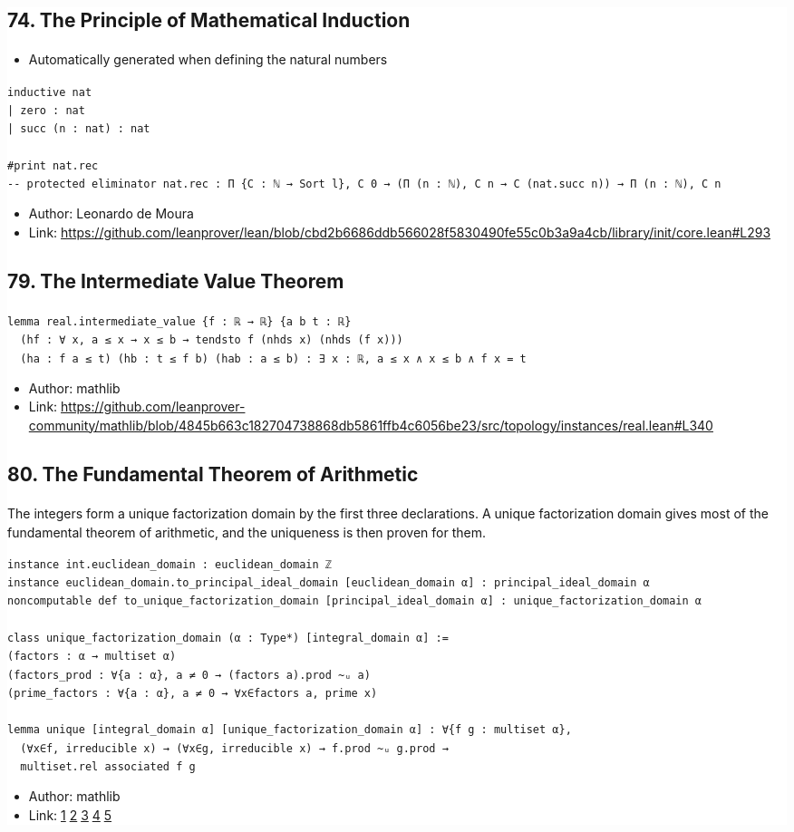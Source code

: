 
## <a name="74"></a>74. The Principle of Mathematical Induction
* Automatically generated when defining the natural numbers
```lean
inductive nat
| zero : nat
| succ (n : nat) : nat

#print nat.rec
-- protected eliminator nat.rec : Π {C : ℕ → Sort l}, C 0 → (Π (n : ℕ), C n → C (nat.succ n)) → Π (n : ℕ), C n
```
* Author: Leonardo de Moura
* Link: https://github.com/leanprover/lean/blob/cbd2b6686ddb566028f5830490fe55c0b3a9a4cb/library/init/core.lean#L293



## <a name="79"></a>79. The Intermediate Value Theorem
```lean
lemma real.intermediate_value {f : ℝ → ℝ} {a b t : ℝ}
  (hf : ∀ x, a ≤ x → x ≤ b → tendsto f (nhds x) (nhds (f x)))
  (ha : f a ≤ t) (hb : t ≤ f b) (hab : a ≤ b) : ∃ x : ℝ, a ≤ x ∧ x ≤ b ∧ f x = t
```
* Author: mathlib 
* Link: https://github.com/leanprover-community/mathlib/blob/4845b663c182704738868db5861ffb4c6056be23/src/topology/instances/real.lean#L340


## <a name="80"></a>80. The Fundamental Theorem of Arithmetic
The integers form a unique factorization domain by the first three declarations. A unique factorization domain gives most of the fundamental theorem of arithmetic, and the uniqueness is then proven for them.
```lean
instance int.euclidean_domain : euclidean_domain ℤ
instance euclidean_domain.to_principal_ideal_domain [euclidean_domain α] : principal_ideal_domain α
noncomputable def to_unique_factorization_domain [principal_ideal_domain α] : unique_factorization_domain α

class unique_factorization_domain (α : Type*) [integral_domain α] :=
(factors : α → multiset α)
(factors_prod : ∀{a : α}, a ≠ 0 → (factors a).prod ~ᵤ a)
(prime_factors : ∀{a : α}, a ≠ 0 → ∀x∈factors a, prime x)

lemma unique [integral_domain α] [unique_factorization_domain α] : ∀{f g : multiset α},
  (∀x∈f, irreducible x) → (∀x∈g, irreducible x) → f.prod ~ᵤ g.prod →
  multiset.rel associated f g
```
* Author: mathlib
* Link: [1](https://github.com/leanprover-community/mathlib/blob/4845b663c182704738868db5861ffb4c6056be23/src/algebra/euclidean_domain.lean#L320) [2](https://github.com/leanprover-community/mathlib/blob/4845b663c182704738868db5861ffb4c6056be23/src/ring_theory/principal_ideal_domain.lean#L71) [3](https://github.com/leanprover-community/mathlib/blob/4845b663c182704738868db5861ffb4c6056be23/src/ring_theory/principal_ideal_domain.lean#L158) [4](https://github.com/leanprover-community/mathlib/blob/4845b663c182704738868db5861ffb4c6056be23/src/ring_theory/unique_factorization_domain.lean#L29) [5](https://github.com/leanprover-community/mathlib/blob/master/src/ring_theory/unique_factorization_domain.lean#L90)
